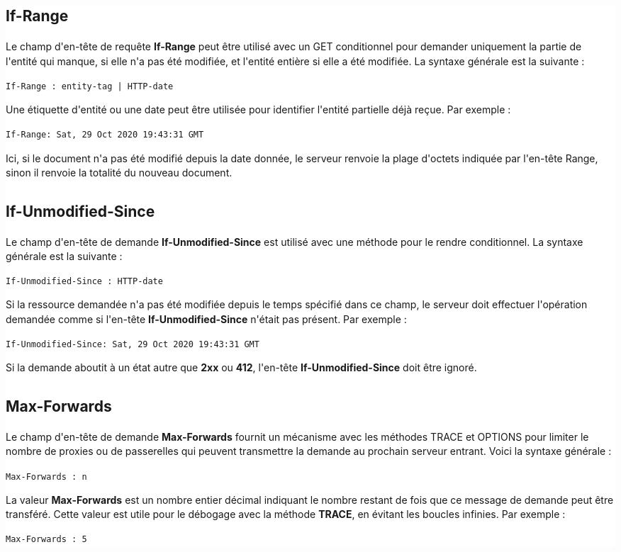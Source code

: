 ## If-Range

Le champ d'en-tête de requête **If-Range** peut être utilisé avec un GET conditionnel pour demander uniquement la partie de l'entité qui manque, si elle n'a pas été modifiée, et l'entité entière si elle a été modifiée. La syntaxe générale est la suivante :

```http
If-Range : entity-tag | HTTP-date
```

Une étiquette d'entité ou une date peut être utilisée pour identifier l'entité partielle déjà reçue. Par exemple :

```http
If-Range: Sat, 29 Oct 2020 19:43:31 GMT
```

Ici, si le document n'a pas été modifié depuis la date donnée, le serveur renvoie la plage d'octets indiquée par l'en-tête Range, sinon il renvoie la totalité du nouveau document.

## If-Unmodified-Since

Le champ d'en-tête de demande **If-Unmodified-Since** est utilisé avec une méthode pour le rendre conditionnel. La syntaxe générale est la suivante :

```http
If-Unmodified-Since : HTTP-date
```

Si la ressource demandée n'a pas été modifiée depuis le temps spécifié dans ce champ, le serveur doit effectuer l'opération demandée comme si l'en-tête **If-Unmodified-Since** n'était pas présent. Par exemple :

```http
If-Unmodified-Since: Sat, 29 Oct 2020 19:43:31 GMT
```

Si la demande aboutit à un état autre que **2xx** ou **412**, l'en-tête **If-Unmodified-Since** doit être ignoré.

## Max-Forwards

Le champ d'en-tête de demande **Max-Forwards** fournit un mécanisme avec les méthodes TRACE et OPTIONS pour limiter le nombre de proxies ou de passerelles qui peuvent transmettre la demande au prochain serveur entrant. Voici la syntaxe générale :

```http
Max-Forwards : n
```

La valeur **Max-Forwards** est un nombre entier décimal indiquant le nombre restant de fois que ce message de demande peut être transféré. Cette valeur est utile pour le débogage avec la méthode **TRACE**, en évitant les boucles infinies. Par exemple :

```http
Max-Forwards : 5
```
